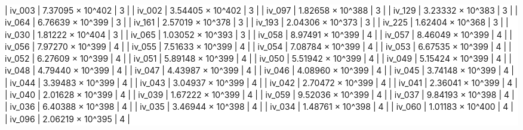 | iv_003 | 7.37095 × 10^402 | 3 |
| iv_002 | 3.54405 × 10^402 | 3 |
| iv_097 | 1.82658 × 10^388 | 3 |
| iv_129 | 3.23332 × 10^383 | 3 |
| iv_064 | 6.76639 × 10^399 | 3 |
| iv_161 | 2.57019 × 10^378 | 3 |
| iv_193 | 2.04306 × 10^373 | 3 |
| iv_225 | 1.62404 × 10^368 | 3 |
| iv_030 | 1.81222 × 10^404 | 3 |
| iv_065 | 1.03052 × 10^393 | 3 |
| iv_058 | 8.97491 × 10^399 | 4 |
| iv_057 | 8.46049 × 10^399 | 4 |
| iv_056 | 7.97270 × 10^399 | 4 |
| iv_055 | 7.51633 × 10^399 | 4 |
| iv_054 | 7.08784 × 10^399 | 4 |
| iv_053 | 6.67535 × 10^399 | 4 |
| iv_052 | 6.27609 × 10^399 | 4 |
| iv_051 | 5.89148 × 10^399 | 4 |
| iv_050 | 5.51942 × 10^399 | 4 |
| iv_049 | 5.15424 × 10^399 | 4 |
| iv_048 | 4.79440 × 10^399 | 4 |
| iv_047 | 4.43987 × 10^399 | 4 |
| iv_046 | 4.08960 × 10^399 | 4 |
| iv_045 | 3.74148 × 10^399 | 4 |
| iv_044 | 3.39483 × 10^399 | 4 |
| iv_043 | 3.04937 × 10^399 | 4 |
| iv_042 | 2.70472 × 10^399 | 4 |
| iv_041 | 2.36041 × 10^399 | 4 |
| iv_040 | 2.01628 × 10^399 | 4 |
| iv_039 | 1.67222 × 10^399 | 4 |
| iv_059 | 9.52036 × 10^399 | 4 |
| iv_037 | 9.84193 × 10^398 | 4 |
| iv_036 | 6.40388 × 10^398 | 4 |
| iv_035 | 3.46944 × 10^398 | 4 |
| iv_034 | 1.48761 × 10^398 | 4 |
| iv_060 | 1.01183 × 10^400 | 4 |
| iv_096 | 2.06219 × 10^395 | 4 |